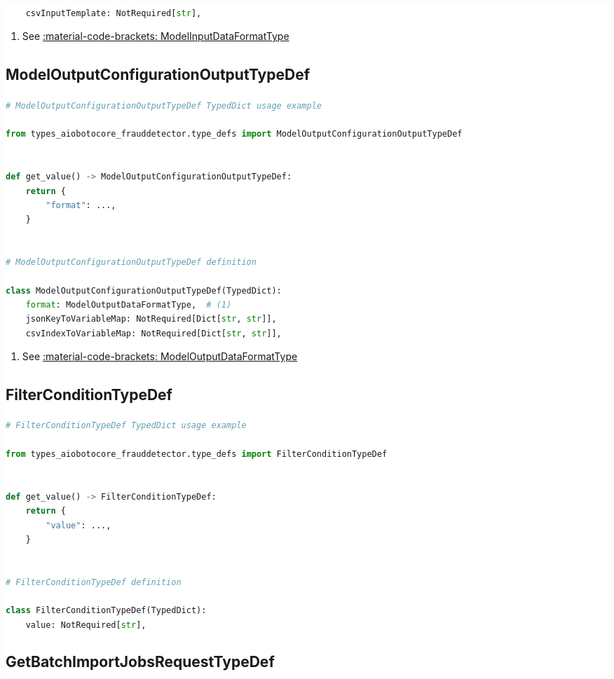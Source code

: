 ```python
    csvInputTemplate: NotRequired[str],
```

1. See [:material-code-brackets: ModelInputDataFormatType](./literals.md#modelinputdataformattype)

## ModelOutputConfigurationOutputTypeDef

```python
# ModelOutputConfigurationOutputTypeDef TypedDict usage example

from types_aiobotocore_frauddetector.type_defs import ModelOutputConfigurationOutputTypeDef


def get_value() -> ModelOutputConfigurationOutputTypeDef:
    return {
        "format": ...,
    }


# ModelOutputConfigurationOutputTypeDef definition

class ModelOutputConfigurationOutputTypeDef(TypedDict):
    format: ModelOutputDataFormatType,  # (1)
    jsonKeyToVariableMap: NotRequired[Dict[str, str]],
    csvIndexToVariableMap: NotRequired[Dict[str, str]],
```

1. See [:material-code-brackets: ModelOutputDataFormatType](./literals.md#modeloutputdataformattype)

## FilterConditionTypeDef

```python
# FilterConditionTypeDef TypedDict usage example

from types_aiobotocore_frauddetector.type_defs import FilterConditionTypeDef


def get_value() -> FilterConditionTypeDef:
    return {
        "value": ...,
    }


# FilterConditionTypeDef definition

class FilterConditionTypeDef(TypedDict):
    value: NotRequired[str],
```


## GetBatchImportJobsRequestTypeDef
